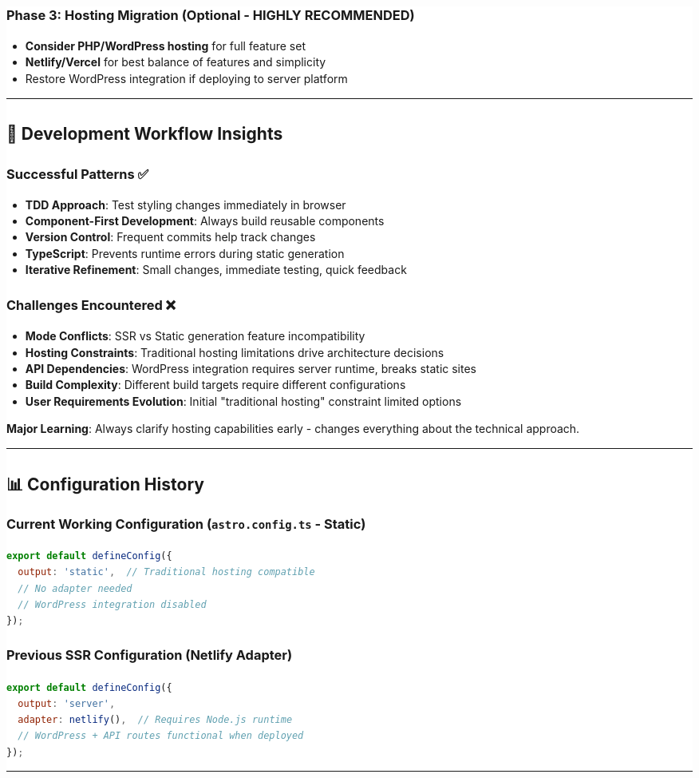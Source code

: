 ### Phase 3: Hosting Migration (Optional - HIGHLY RECOMMENDED)
- **Consider PHP/WordPress hosting** for full feature set
- **Netlify/Vercel** for best balance of features and simplicity
- Restore WordPress integration if deploying to server platform

---

## 🔧 Development Workflow Insights

### Successful Patterns ✅
- **TDD Approach**: Test styling changes immediately in browser
- **Component-First Development**: Always build reusable components
- **Version Control**: Frequent commits help track changes
- **TypeScript**: Prevents runtime errors during static generation
- **Iterative Refinement**: Small changes, immediate testing, quick feedback

### Challenges Encountered ❌
- **Mode Conflicts**: SSR vs Static generation feature incompatibility
- **Hosting Constraints**: Traditional hosting limitations drive architecture decisions
- **API Dependencies**: WordPress integration requires server runtime, breaks static sites
- **Build Complexity**: Different build targets require different configurations
- **User Requirements Evolution**: Initial "traditional hosting" constraint limited options

**Major Learning**: Always clarify hosting capabilities early - changes everything about the technical approach.

---

## 📊 Configuration History

### Current Working Configuration (`astro.config.ts` - Static)
```javascript
export default defineConfig({
  output: 'static',  // Traditional hosting compatible
  // No adapter needed
  // WordPress integration disabled
});
```

### Previous SSR Configuration (Netlify Adapter)
```javascript
export default defineConfig({
  output: 'server',
  adapter: netlify(),  // Requires Node.js runtime
  // WordPress + API routes functional when deployed
});
```

---
